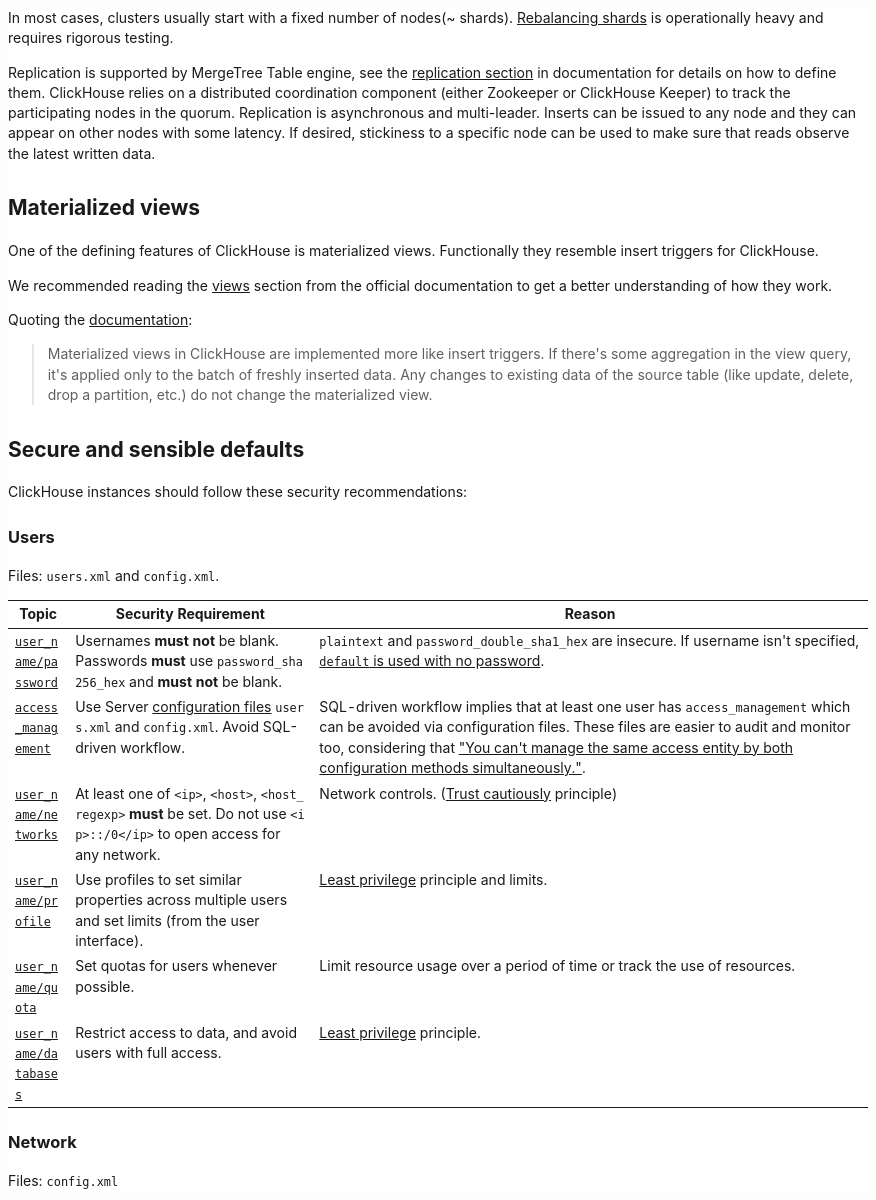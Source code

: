 In most cases, clusters usually start with a fixed number of nodes(~ shards). [Rebalancing shards](https://clickhouse.com/docs/en/guides/sre/scaling-clusters) is operationally heavy and requires rigorous testing.

Replication is supported by MergeTree Table engine, see the [replication section](https://clickhouse.com/docs/en/engines/table-engines/mergetree-family/replication) in documentation for details on how to define them.
ClickHouse relies on a distributed coordination component (either Zookeeper or ClickHouse Keeper) to track the participating nodes in the quorum. Replication is asynchronous and multi-leader. Inserts can be issued to any node and they can appear on other nodes with some latency. If desired, stickiness to a specific node can be used to make sure that reads observe the latest written data.

## Materialized views

One of the defining features of ClickHouse is materialized views. Functionally they resemble insert triggers for ClickHouse.

We recommended reading the [views](https://clickhouse.com/docs/en/sql-reference/statements/create/view#materialized-view) section from the official documentation to get a better understanding of how they work.

Quoting the [documentation](https://clickhouse.com/docs/en/sql-reference/statements/create/view#materialized-view):

> Materialized views in ClickHouse are implemented more like insert triggers.
> If there's some aggregation in the view query, it's applied only to the batch
> of freshly inserted data. Any changes to existing data of the source table
> (like update, delete, drop a partition, etc.) do not change the materialized view.

## Secure and sensible defaults

ClickHouse instances should follow these security recommendations:

### Users

Files: `users.xml` and `config.xml`.

| Topic | Security Requirement | Reason |
| ----- | -------------------- | ------ |
| [`user_name/password`](https://clickhouse.com/docs/en/operations/settings/settings-users#user-namepassword) | Usernames **must not** be blank. Passwords **must** use `password_sha256_hex` and **must not** be blank. | `plaintext` and `password_double_sha1_hex` are insecure. If username isn't specified, [`default` is used with no password](https://clickhouse.com/docs/en/operations/settings/settings-users). |
| [`access_management`](https://clickhouse.com/docs/en/operations/settings/settings-users#access_management-user-setting) | Use Server [configuration files](https://clickhouse.com/docs/en/operations/configuration-files) `users.xml` and `config.xml`. Avoid SQL-driven workflow. | SQL-driven workflow implies that at least one user has `access_management` which can be avoided via configuration files. These files are easier to audit and monitor too, considering that ["You can't manage the same access entity by both configuration methods simultaneously."](https://clickhouse.com/docs/en/operations/access-rights#access-control). |
| [`user_name/networks`](https://clickhouse.com/docs/en/operations/settings/settings-users#user-namenetworks) | At least one of `<ip>`, `<host>`, `<host_regexp>` **must** be set. Do not use `<ip>::/0</ip>` to open access for any network. | Network controls. ([Trust cautiously](https://handbook.gitlab.com/handbook/security/architecture/#trust-cautiously) principle) |
| [`user_name/profile`](https://clickhouse.com/docs/en/operations/settings/settings-users#user-nameprofile) | Use profiles to set similar properties across multiple users and set limits (from the user interface). | [Least privilege](https://handbook.gitlab.com/handbook/security/architecture/#assign-the-least-privilege-possible) principle and limits. |
| [`user_name/quota`](https://clickhouse.com/docs/en/operations/settings/settings-users#user-namequota) | Set quotas for users whenever possible. | Limit resource usage over a period of time or track the use of resources. |
| [`user_name/databases`](https://clickhouse.com/docs/en/operations/settings/settings-users#user-namedatabases) | Restrict access to data, and avoid users with full access. | [Least privilege](https://handbook.gitlab.com/handbook/security/architecture/#assign-the-least-privilege-possible) principle. |

### Network

Files: `config.xml`
